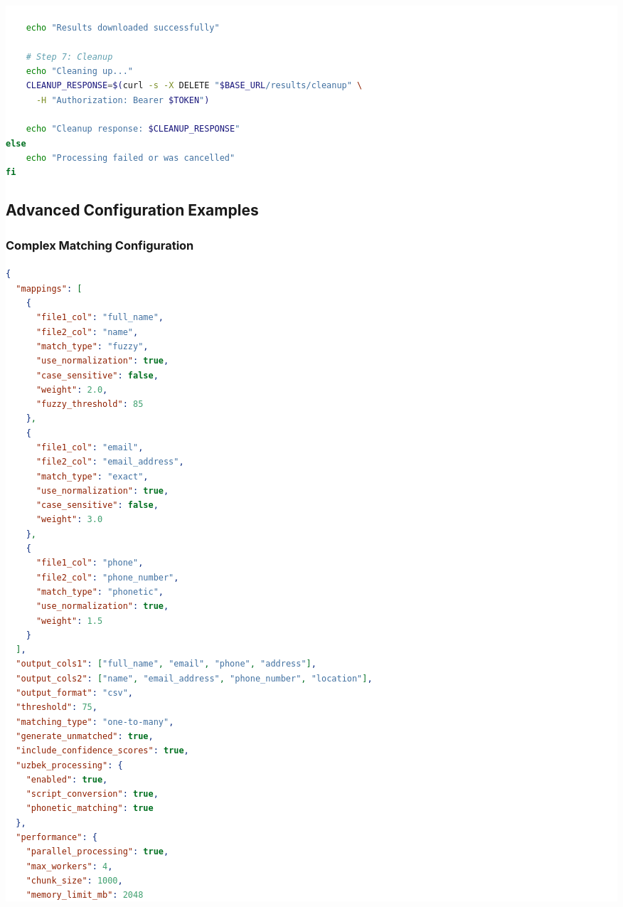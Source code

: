 ```bash
    
    echo "Results downloaded successfully"
    
    # Step 7: Cleanup
    echo "Cleaning up..."
    CLEANUP_RESPONSE=$(curl -s -X DELETE "$BASE_URL/results/cleanup" \
      -H "Authorization: Bearer $TOKEN")
    
    echo "Cleanup response: $CLEANUP_RESPONSE"
else
    echo "Processing failed or was cancelled"
fi
```

## Advanced Configuration Examples

### Complex Matching Configuration

```json
{
  "mappings": [
    {
      "file1_col": "full_name",
      "file2_col": "name",
      "match_type": "fuzzy",
      "use_normalization": true,
      "case_sensitive": false,
      "weight": 2.0,
      "fuzzy_threshold": 85
    },
    {
      "file1_col": "email",
      "file2_col": "email_address",
      "match_type": "exact",
      "use_normalization": true,
      "case_sensitive": false,
      "weight": 3.0
    },
    {
      "file1_col": "phone",
      "file2_col": "phone_number",
      "match_type": "phonetic",
      "use_normalization": true,
      "weight": 1.5
    }
  ],
  "output_cols1": ["full_name", "email", "phone", "address"],
  "output_cols2": ["name", "email_address", "phone_number", "location"],
  "output_format": "csv",
  "threshold": 75,
  "matching_type": "one-to-many",
  "generate_unmatched": true,
  "include_confidence_scores": true,
  "uzbek_processing": {
    "enabled": true,
    "script_conversion": true,
    "phonetic_matching": true
  },
  "performance": {
    "parallel_processing": true,
    "max_workers": 4,
    "chunk_size": 1000,
    "memory_limit_mb": 2048
```